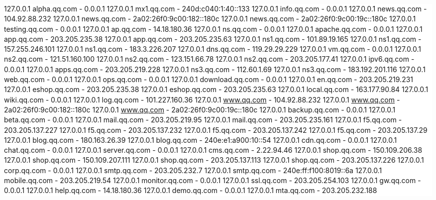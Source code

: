 127.0.0.1    alpha.qq.com - 0.0.0.1
127.0.0.1    mx1.qq.com - 240d:c040:1:40::133
127.0.0.1    info.qq.com - 0.0.0.1
127.0.0.1    news.qq.com - 104.92.88.232
127.0.0.1    news.qq.com - 2a02:26f0:9c00:182::180c
127.0.0.1    news.qq.com - 2a02:26f0:9c00:19c::180c
127.0.0.1    testing.qq.com - 0.0.0.1
127.0.0.1    ap.qq.com - 14.18.180.36
127.0.0.1    ns.qq.com - 0.0.0.1
127.0.0.1    apache.qq.com - 0.0.0.1
127.0.0.1    app.qq.com - 203.205.235.38
127.0.0.1    app.qq.com - 203.205.235.63
127.0.0.1    ns1.qq.com - 101.89.19.165
127.0.0.1    ns1.qq.com - 157.255.246.101
127.0.0.1    ns1.qq.com - 183.3.226.207
127.0.0.1    dns.qq.com - 119.29.29.229
127.0.0.1    vm.qq.com - 0.0.0.1
127.0.0.1    ns2.qq.com - 121.51.160.100
127.0.0.1    ns2.qq.com - 123.151.66.78
127.0.0.1    ns2.qq.com - 203.205.177.41
127.0.0.1    ipv6.qq.com - 0.0.0.1
127.0.0.1    apps.qq.com - 203.205.219.228
127.0.0.1    ns3.qq.com - 112.60.1.69
127.0.0.1    ns3.qq.com - 183.192.201.116
127.0.0.1    web.qq.com - 0.0.0.1
127.0.0.1    ops.qq.com - 0.0.0.1
127.0.0.1    download.qq.com - 0.0.0.1
127.0.0.1    en.qq.com - 203.205.219.231
127.0.0.1    eshop.qq.com - 203.205.235.38
127.0.0.1    eshop.qq.com - 203.205.235.63
127.0.0.1    local.qq.com - 163.177.90.84
127.0.0.1    wiki.qq.com - 0.0.0.1
127.0.0.1    log.qq.com - 101.227.160.36
127.0.0.1    www.qq.com - 104.92.88.232
127.0.0.1    www.qq.com - 2a02:26f0:9c00:182::180c
127.0.0.1    www.qq.com - 2a02:26f0:9c00:19c::180c
127.0.0.1    backup.qq.com - 0.0.0.1
127.0.0.1    beta.qq.com - 0.0.0.1
127.0.0.1    mail.qq.com - 203.205.219.95
127.0.0.1    mail.qq.com - 203.205.235.161
127.0.0.1    f5.qq.com - 203.205.137.227
127.0.0.1    f5.qq.com - 203.205.137.232
127.0.0.1    f5.qq.com - 203.205.137.242
127.0.0.1    f5.qq.com - 203.205.137.29
127.0.0.1    blog.qq.com - 180.163.26.39
127.0.0.1    blog.qq.com - 240e:e1:a900:10::54
127.0.0.1    cdn.qq.com - 0.0.0.1
127.0.0.1    chat.qq.com - 0.0.0.1
127.0.0.1    server.qq.com - 0.0.0.1
127.0.0.1    cms.qq.com - 2.22.94.46
127.0.0.1    shop.qq.com - 150.109.206.38
127.0.0.1    shop.qq.com - 150.109.207.111
127.0.0.1    shop.qq.com - 203.205.137.113
127.0.0.1    shop.qq.com - 203.205.137.226
127.0.0.1    corp.qq.com - 0.0.0.1
127.0.0.1    smtp.qq.com - 203.205.232.7
127.0.0.1    smtp.qq.com - 240e:ff:f100:8019::6a
127.0.0.1    mobile.qq.com - 203.205.219.54
127.0.0.1    monitor.qq.com - 0.0.0.1
127.0.0.1    ssl.qq.com - 203.205.254.103
127.0.0.1    gw.qq.com - 0.0.0.1
127.0.0.1    help.qq.com - 14.18.180.36
127.0.0.1    demo.qq.com - 0.0.0.1
127.0.0.1    mta.qq.com - 203.205.232.188